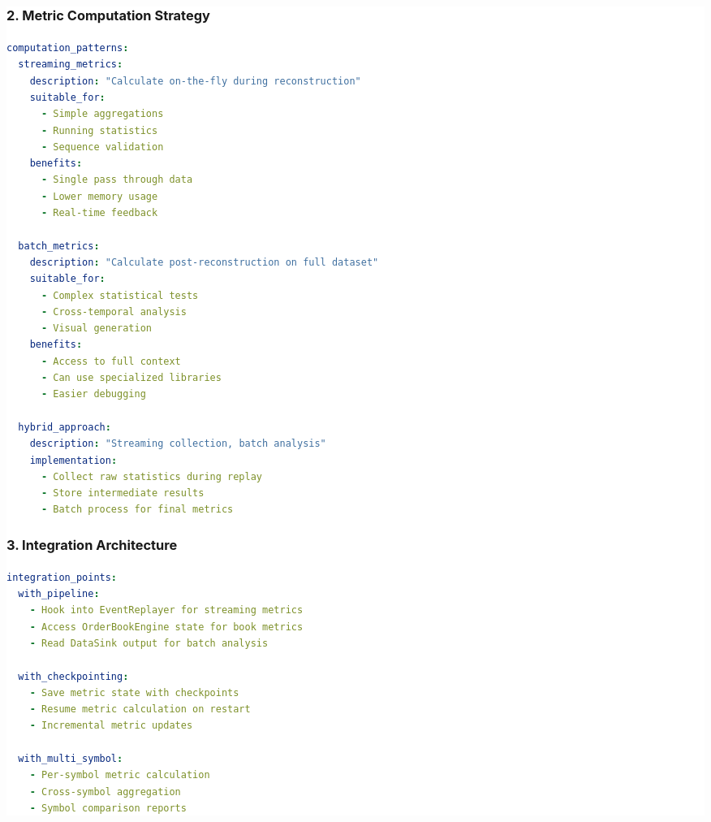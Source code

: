 ### 2. Metric Computation Strategy
```yaml
computation_patterns:
  streaming_metrics:
    description: "Calculate on-the-fly during reconstruction"
    suitable_for:
      - Simple aggregations
      - Running statistics
      - Sequence validation
    benefits:
      - Single pass through data
      - Lower memory usage
      - Real-time feedback
  
  batch_metrics:
    description: "Calculate post-reconstruction on full dataset"
    suitable_for:
      - Complex statistical tests
      - Cross-temporal analysis
      - Visual generation
    benefits:
      - Access to full context
      - Can use specialized libraries
      - Easier debugging

  hybrid_approach:
    description: "Streaming collection, batch analysis"
    implementation:
      - Collect raw statistics during replay
      - Store intermediate results
      - Batch process for final metrics
```

### 3. Integration Architecture
```yaml
integration_points:
  with_pipeline:
    - Hook into EventReplayer for streaming metrics
    - Access OrderBookEngine state for book metrics
    - Read DataSink output for batch analysis
    
  with_checkpointing:
    - Save metric state with checkpoints
    - Resume metric calculation on restart
    - Incremental metric updates
    
  with_multi_symbol:
    - Per-symbol metric calculation
    - Cross-symbol aggregation
    - Symbol comparison reports
```
